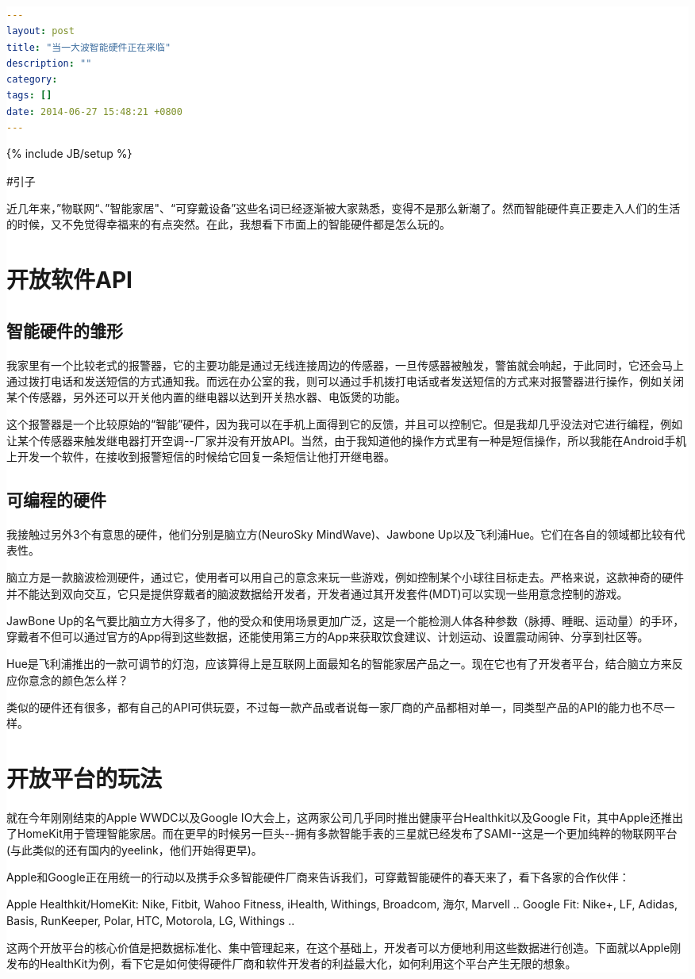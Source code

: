 ```yaml
---
layout: post
title: "当一大波智能硬件正在来临"
description: ""
category: 
tags: []
date: 2014-06-27 15:48:21 +0800
---
```

{% include JB/setup %}

#引子

近几年来，”物联网“、”智能家居"、“可穿戴设备”这些名词已经逐渐被大家熟悉，变得不是那么新潮了。然而智能硬件真正要走入人们的生活的时候，又不免觉得幸福来的有点突然。在此，我想看下市面上的智能硬件都是怎么玩的。

# 开放软件API

##  智能硬件的雏形

我家里有一个比较老式的报警器，它的主要功能是通过无线连接周边的传感器，一旦传感器被触发，警笛就会响起，于此同时，它还会马上通过拨打电话和发送短信的方式通知我。而远在办公室的我，则可以通过手机拨打电话或者发送短信的方式来对报警器进行操作，例如关闭某个传感器，另外还可以开关他内置的继电器以达到开关热水器、电饭煲的功能。

这个报警器是一个比较原始的“智能”硬件，因为我可以在手机上面得到它的反馈，并且可以控制它。但是我却几乎没法对它进行编程，例如让某个传感器来触发继电器打开空调--厂家并没有开放API。当然，由于我知道他的操作方式里有一种是短信操作，所以我能在Android手机上开发一个软件，在接收到报警短信的时候给它回复一条短信让他打开继电器。

## 可编程的硬件

我接触过另外3个有意思的硬件，他们分别是脑立方(NeuroSky MindWave)、Jawbone Up以及飞利浦Hue。它们在各自的领域都比较有代表性。

脑立方是一款脑波检测硬件，通过它，使用者可以用自己的意念来玩一些游戏，例如控制某个小球往目标走去。严格来说，这款神奇的硬件并不能达到双向交互，它只是提供穿戴者的脑波数据给开发者，开发者通过其开发套件(MDT)可以实现一些用意念控制的游戏。

JawBone Up的名气要比脑立方大得多了，他的受众和使用场景更加广泛，这是一个能检测人体各种参数（脉搏、睡眠、运动量）的手环，穿戴者不但可以通过官方的App得到这些数据，还能使用第三方的App来获取饮食建议、计划运动、设置震动闹钟、分享到社区等。

Hue是飞利浦推出的一款可调节的灯泡，应该算得上是互联网上面最知名的智能家居产品之一。现在它也有了开发者平台，结合脑立方来反应你意念的颜色怎么样？

类似的硬件还有很多，都有自己的API可供玩耍，不过每一款产品或者说每一家厂商的产品都相对单一，同类型产品的API的能力也不尽一样。

# 开放平台的玩法

就在今年刚刚结束的Apple WWDC以及Google IO大会上，这两家公司几乎同时推出健康平台Healthkit以及Google Fit，其中Apple还推出了HomeKit用于管理智能家居。而在更早的时候另一巨头--拥有多款智能手表的三星就已经发布了SAMI--这是一个更加纯粹的物联网平台(与此类似的还有国内的yeelink，他们开始得更早)。

Apple和Google正在用统一的行动以及携手众多智能硬件厂商来告诉我们，可穿戴智能硬件的春天来了，看下各家的合作伙伴：

Apple Healthkit/HomeKit: Nike, Fitbit, Wahoo Fitness, iHealth, Withings, Broadcom, 海尔, Marvell ..
Google Fit: Nike+, LF, Adidas, Basis, RunKeeper, Polar, HTC, Motorola, LG, Withings ..

这两个开放平台的核心价值是把数据标准化、集中管理起来，在这个基础上，开发者可以方便地利用这些数据进行创造。下面就以Apple刚发布的HealthKit为例，看下它是如何使得硬件厂商和软件开发者的利益最大化，如何利用这个平台产生无限的想象。
